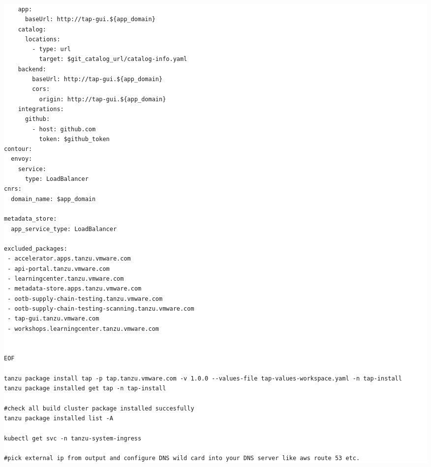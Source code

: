 ```
    app:
      baseUrl: http://tap-gui.${app_domain}
    catalog:
      locations:
        - type: url
          target: $git_catalog_url/catalog-info.yaml
    backend:
        baseUrl: http://tap-gui.${app_domain}
        cors:
          origin: http://tap-gui.${app_domain}
    integrations:
      github:
        - host: github.com
          token: $github_token
contour:
  envoy:
    service:
      type: LoadBalancer
cnrs:
  domain_name: $app_domain

metadata_store:
  app_service_type: LoadBalancer

excluded_packages:
 - accelerator.apps.tanzu.vmware.com
 - api-portal.tanzu.vmware.com
 - learningcenter.tanzu.vmware.com
 - metadata-store.apps.tanzu.vmware.com
 - ootb-supply-chain-testing.tanzu.vmware.com
 - ootb-supply-chain-testing-scanning.tanzu.vmware.com
 - tap-gui.tanzu.vmware.com
 - workshops.learningcenter.tanzu.vmware.com


EOF

tanzu package install tap -p tap.tanzu.vmware.com -v 1.0.0 --values-file tap-values-workspace.yaml -n tap-install
tanzu package installed get tap -n tap-install

#check all build cluster package installed succesfully
tanzu package installed list -A

kubectl get svc -n tanzu-system-ingress

#pick external ip from output and configure DNS wild card into your DNS server like aws route 53 etc. 

```
 